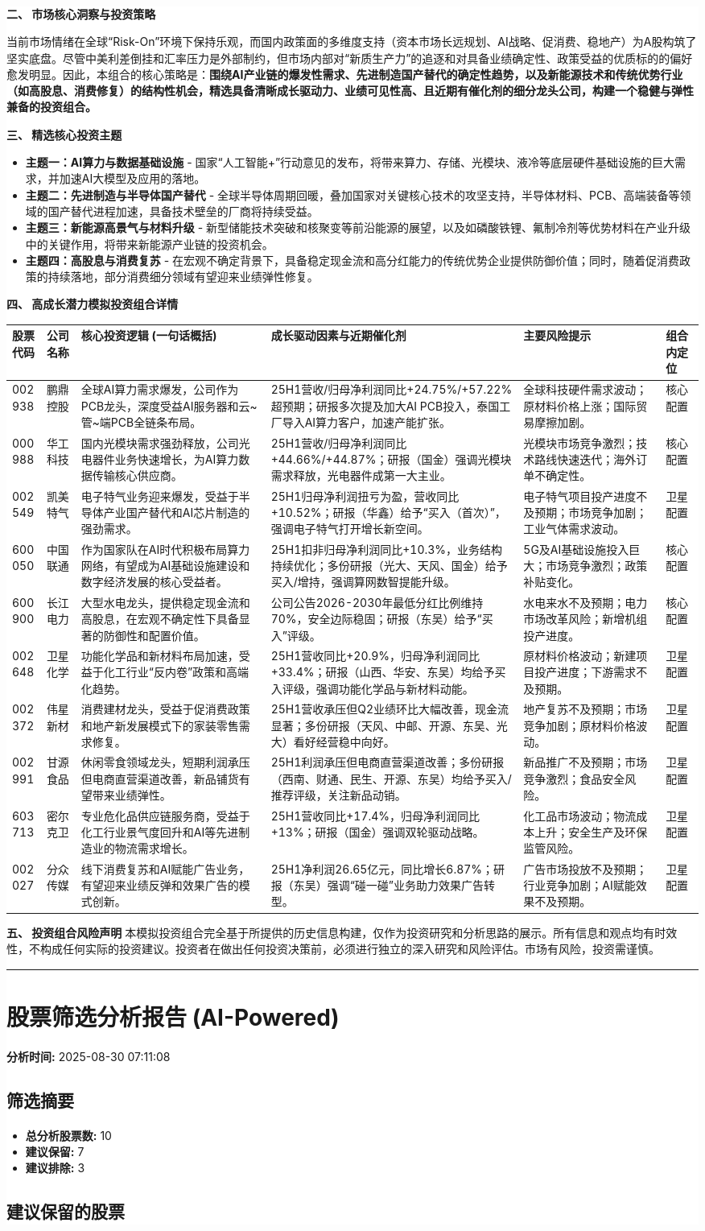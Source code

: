 **二、 市场核心洞察与投资策略**

当前市场情绪在全球“Risk-On”环境下保持乐观，而国内政策面的多维度支持（资本市场长远规划、AI战略、促消费、稳地产）为A股构筑了坚实底盘。尽管中美利差倒挂和汇率压力是外部制约，但市场内部对“新质生产力”的追逐和对具备业绩确定性、政策受益的优质标的的偏好愈发明显。因此，本组合的核心策略是：**围绕AI产业链的爆发性需求、先进制造国产替代的确定性趋势，以及新能源技术和传统优势行业（如高股息、消费修复）的结构性机会，精选具备清晰成长驱动力、业绩可见性高、且近期有催化剂的细分龙头公司，构建一个稳健与弹性兼备的投资组合。**

**三、 精选核心投资主题**

*   **主题一：AI算力与数据基础设施** - 国家“人工智能+”行动意见的发布，将带来算力、存储、光模块、液冷等底层硬件基础设施的巨大需求，并加速AI大模型及应用的落地。
*   **主题二：先进制造与半导体国产替代** - 全球半导体周期回暖，叠加国家对关键核心技术的攻坚支持，半导体材料、PCB、高端装备等领域的国产替代进程加速，具备技术壁垒的厂商将持续受益。
*   **主题三：新能源高景气与材料升级** - 新型储能技术突破和核聚变等前沿能源的展望，以及如磷酸铁锂、氟制冷剂等优势材料在产业升级中的关键作用，将带来新能源产业链的投资机会。
*   **主题四：高股息与消费复苏** - 在宏观不确定背景下，具备稳定现金流和高分红能力的传统优势企业提供防御价值；同时，随着促消费政策的持续落地，部分消费细分领域有望迎来业绩弹性修复。

**四、 高成长潜力模拟投资组合详情**

| 股票代码 | 公司名称 | 核心投资逻辑 (一句话概括) | 成长驱动因素与近期催化剂 | 主要风险提示 | 组合内定位 |
| :--- | :--- | :--- | :--- | :--- | :--- |
| 002938 | 鹏鼎控股 | 全球AI算力需求爆发，公司作为PCB龙头，深度受益AI服务器和云~管~端PCB全链条布局。 | 25H1营收/归母净利润同比+24.75%/+57.22%超预期；研报多次提及加大AI PCB投入，泰国工厂导入AI算力客户，加速产能扩张。 | 全球科技硬件需求波动；原材料价格上涨；国际贸易摩擦加剧。 | 核心配置 |
| 000988 | 华工科技 | 国内光模块需求强劲释放，公司光电器件业务快速增长，为AI算力数据传输核心供应商。 | 25H1营收/归母净利润同比+44.66%/+44.87%；研报（国金）强调光模块需求释放，光电器件成第一大主业。 | 光模块市场竞争激烈；技术路线快速迭代；海外订单不确定性。 | 核心配置 |
| 002549 | 凯美特气 | 电子特气业务迎来爆发，受益于半导体产业国产替代和AI芯片制造的强劲需求。 | 25H1归母净利润扭亏为盈，营收同比+10.52%；研报（华鑫）给予“买入（首次）”，强调电子特气打开增长新空间。 | 电子特气项目投产进度不及预期；市场竞争加剧；工业气体需求波动。 | 卫星配置 |
| 600050 | 中国联通 | 作为国家队在AI时代积极布局算力网络，有望成为AI基础设施建设和数字经济发展的核心受益者。 | 25H1扣非归母净利润同比+10.3%，业务结构持续优化；多份研报（光大、天风、国金）给予买入/增持，强调算网数智提能升级。 | 5G及AI基础设施投入巨大；市场竞争激烈；政策补贴变化。 | 核心配置 |
| 600900 | 长江电力 | 大型水电龙头，提供稳定现金流和高股息，在宏观不确定性下具备显著的防御性和配置价值。 | 公司公告2026-2030年最低分红比例维持70%，安全边际稳固；研报（东吴）给予“买入”评级。 | 水电来水不及预期；电力市场改革风险；新增机组投产进度。 | 核心配置 |
| 002648 | 卫星化学 | 功能化学品和新材料布局加速，受益于化工行业“反内卷”政策和高端化趋势。 | 25H1营收同比+20.9%，归母净利润同比+33.4%；研报（山西、华安、东吴）均给予买入评级，强调功能化学品与新材料动能。 | 原材料价格波动；新建项目投产进度；下游需求不及预期。 | 卫星配置 |
| 002372 | 伟星新材 | 消费建材龙头，受益于促消费政策和地产新发展模式下的家装零售需求修复。 | 25H1营收承压但Q2业绩环比大幅改善，现金流显著；多份研报（天风、中邮、开源、东吴、光大）看好经营稳中向好。 | 地产复苏不及预期；市场竞争加剧；原材料价格波动。 | 卫星配置 |
| 002991 | 甘源食品 | 休闲零食领域龙头，短期利润承压但电商直营渠道改善，新品铺货有望带来业绩弹性。 | 25H1利润承压但电商直营渠道改善；多份研报（西南、财通、民生、开源、东吴）均给予买入/推荐评级，关注新品动销。 | 新品推广不及预期；市场竞争激烈；食品安全风险。 | 卫星配置 |
| 603713 | 密尔克卫 | 专业危化品供应链服务商，受益于化工行业景气度回升和AI等先进制造业的物流需求增长。 | 25H1营收同比+17.4%，归母净利润同比+13%；研报（国金）强调双轮驱动战略。 | 化工品市场波动；物流成本上升；安全生产及环保监管风险。 | 卫星配置 |
| 002027 | 分众传媒 | 线下消费复苏和AI赋能广告业务，有望迎来业绩反弹和效果广告的模式创新。 | 25H1净利润26.65亿元，同比增长6.87%；研报（东吴）强调“碰一碰”业务助力效果广告转型。 | 广告市场投放不及预期；行业竞争加剧；AI赋能效果不及预期。 | 卫星配置 |

**五、 投资组合风险声明**
本模拟投资组合完全基于所提供的历史信息构建，仅作为投资研究和分析思路的展示。所有信息和观点均有时效性，不构成任何实际的投资建议。投资者在做出任何投资决策前，必须进行独立的深入研究和风险评估。市场有风险，投资需谨慎。

---

# 股票筛选分析报告 (AI-Powered)

**分析时间:** 2025-08-30 07:11:08

## 筛选摘要

- **总分析股票数:** 10
- **建议保留:** 7
- **建议排除:** 3

## 建议保留的股票
